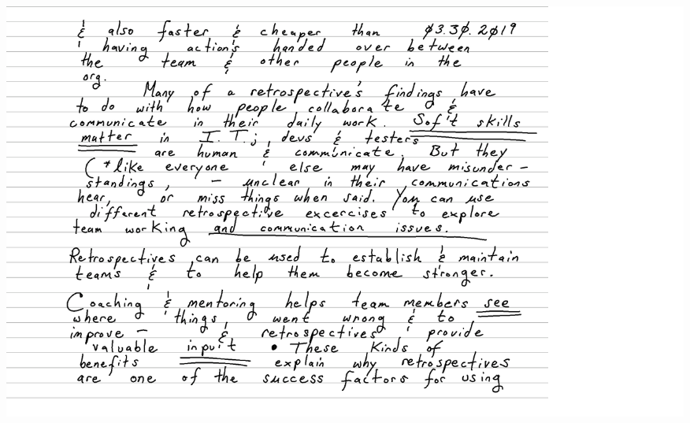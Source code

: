   <img src="https://github.com/stan-alam/agile/blob/master/scrum/retrospctv/images/01/retrospecvs%20-%201.png" width="80%" height="80%">
</a>

<a>